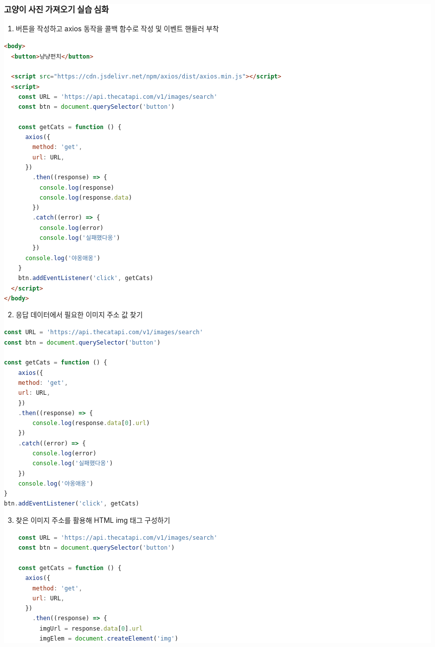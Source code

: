 ### 고양이 사진 가져오기 실습 심화
1. 버튼을 작성하고 axios 동작을 콜백 함수로 작성 및 이벤트 핸들러 부착
```html
<body>
  <button>냥냥펀치</button>

  <script src="https://cdn.jsdelivr.net/npm/axios/dist/axios.min.js"></script>
  <script>
    const URL = 'https://api.thecatapi.com/v1/images/search'
    const btn = document.querySelector('button')

    const getCats = function () {
      axios({
        method: 'get',
        url: URL,
      })
        .then((response) => {
          console.log(response)
          console.log(response.data)
        })
        .catch((error) => {
          console.log(error)
          console.log('실패했다옹')
        })
      console.log('야옹애옹')
    }
    btn.addEventListener('click', getCats)
  </script>
</body>
```
2. 응답 데이터에서 필요한 이미지 주소 값 찾기
```js
const URL = 'https://api.thecatapi.com/v1/images/search'
const btn = document.querySelector('button')

const getCats = function () {
    axios({
    method: 'get',
    url: URL,
    })
    .then((response) => {
        console.log(response.data[0].url)
    })
    .catch((error) => {
        console.log(error)
        console.log('실패했다옹')
    })
    console.log('야옹애옹')
}
btn.addEventListener('click', getCats)
```
3. 찾은 이미지 주소를 활용해 HTML img 태그 구성하기
```js
    const URL = 'https://api.thecatapi.com/v1/images/search'
    const btn = document.querySelector('button')

    const getCats = function () {
      axios({
        method: 'get',
        url: URL,
      })
        .then((response) => {
          imgUrl = response.data[0].url
          imgElem = document.createElement('img')
```
